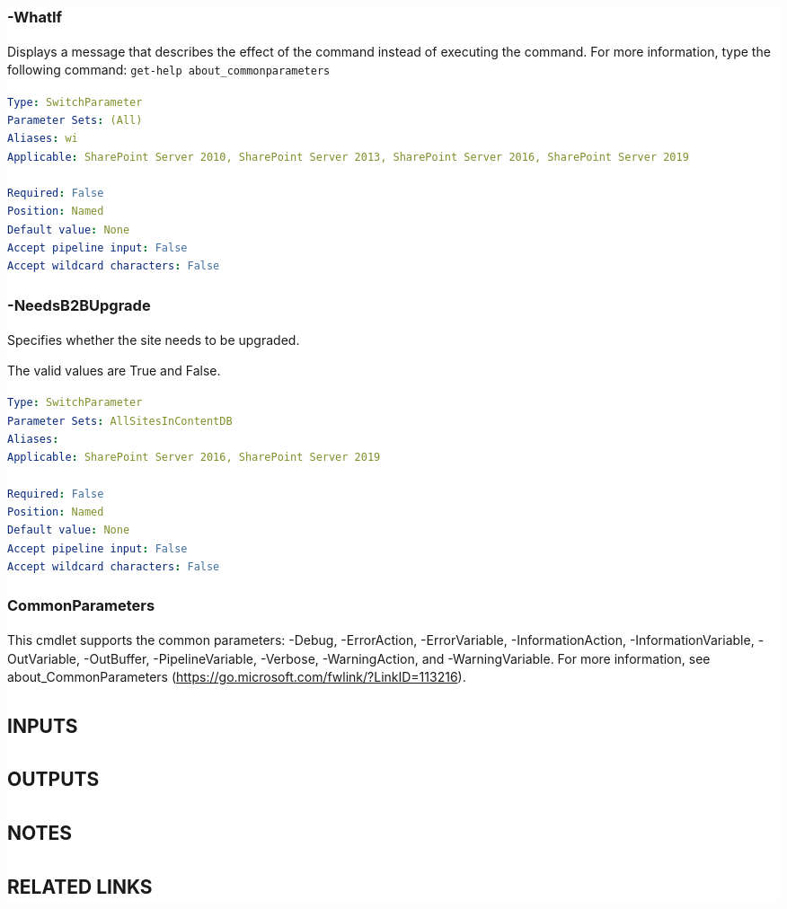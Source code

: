 ### -WhatIf
Displays a message that describes the effect of the command instead of executing the command.
For more information, type the following command: `get-help about_commonparameters`

```yaml
Type: SwitchParameter
Parameter Sets: (All)
Aliases: wi
Applicable: SharePoint Server 2010, SharePoint Server 2013, SharePoint Server 2016, SharePoint Server 2019

Required: False
Position: Named
Default value: None
Accept pipeline input: False
Accept wildcard characters: False
```

### -NeedsB2BUpgrade
Specifies whether the site needs to be upgraded.

The valid values are True and False.

```yaml
Type: SwitchParameter
Parameter Sets: AllSitesInContentDB
Aliases: 
Applicable: SharePoint Server 2016, SharePoint Server 2019

Required: False
Position: Named
Default value: None
Accept pipeline input: False
Accept wildcard characters: False
```

### CommonParameters
This cmdlet supports the common parameters: -Debug, -ErrorAction, -ErrorVariable, -InformationAction, -InformationVariable, -OutVariable, -OutBuffer, -PipelineVariable, -Verbose, -WarningAction, and -WarningVariable. For more information, see about_CommonParameters (https://go.microsoft.com/fwlink/?LinkID=113216).

## INPUTS

## OUTPUTS

## NOTES

## RELATED LINKS

